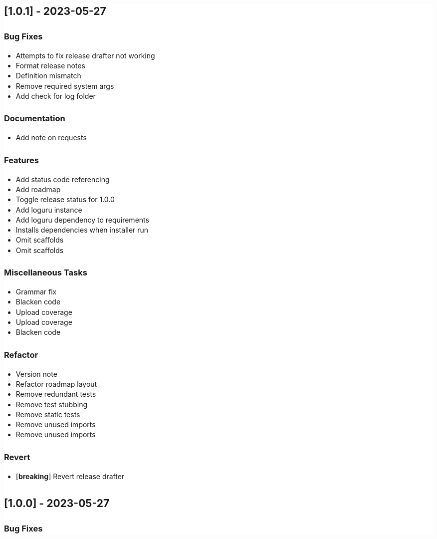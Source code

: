 ## [1.0.1] - 2023-05-27

### Bug Fixes

- Attempts to fix release drafter not working
- Format release notes
- Definition mismatch
- Remove required system args
- Add check for log folder

### Documentation

- Add note on requests

### Features

- Add status code referencing
- Add roadmap
- Toggle release status for 1.0.0
- Add loguru instance
- Add loguru dependency to requirements
- Installs dependencies when installer run
- Omit scaffolds
- Omit scaffolds

### Miscellaneous Tasks

- Grammar fix
- Blacken code
- Upload coverage
- Upload coverage
- Blacken code

### Refactor

- Version note
- Refactor roadmap layout
- Remove redundant tests
- Remove test stubbing
- Remove static tests
- Remove unused imports
- Remove unused imports

### Revert

- [**breaking**] Revert release drafter

## [1.0.0] - 2023-05-27

### Bug Fixes
